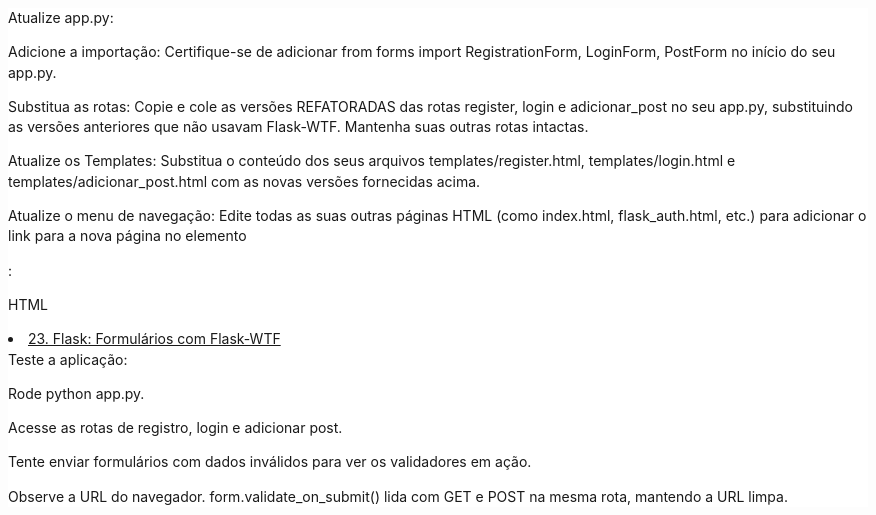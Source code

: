 Atualize app.py:

Adicione a importação: Certifique-se de adicionar from forms import RegistrationForm, LoginForm, PostForm no início do seu app.py.

Substitua as rotas: Copie e cole as versões REFATORADAS das rotas register, login e adicionar_post no seu app.py, substituindo as versões anteriores que não usavam Flask-WTF. Mantenha suas outras rotas intactas.

Atualize os Templates: Substitua o conteúdo dos seus arquivos templates/register.html, templates/login.html e templates/adicionar_post.html com as novas versões fornecidas acima.

Atualize o menu de navegação: Edite todas as suas outras páginas HTML (como index.html, flask_auth.html, etc.) para adicionar o link para a nova página no elemento <nav class="main-menu">:

HTML

<li><a href="flask_wtf_forms.html">23. Flask: Formulários com Flask-WTF</a></li>
Teste a aplicação:

Rode python app.py.

Acesse as rotas de registro, login e adicionar post.

Tente enviar formulários com dados inválidos para ver os validadores em ação.

Observe a URL do navegador. form.validate_on_submit() lida com GET e POST na mesma rota, mantendo a URL limpa.